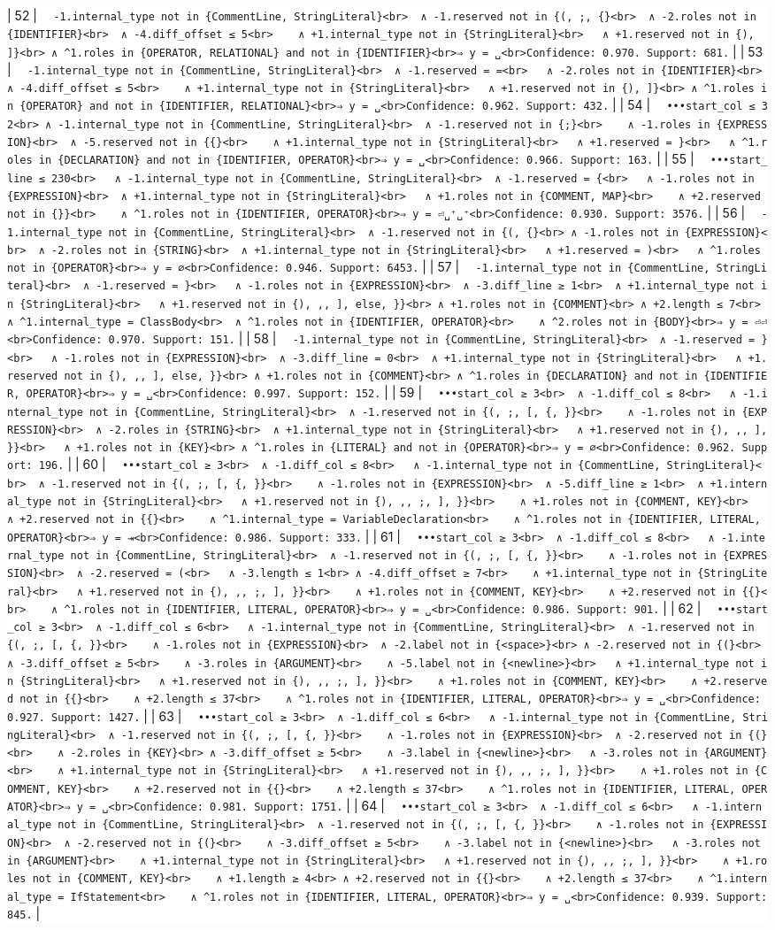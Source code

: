 | 52 | `  -1.internal_type not in {CommentLine, StringLiteral}<br>	∧ -1.reserved not in {(, ;, {}<br>	∧ -2.roles not in {IDENTIFIER}<br>	∧ -4.diff_offset ≤ 5<br>	∧ +1.internal_type not in {StringLiteral}<br>	∧ +1.reserved not in {), ]}<br>	∧ ^1.roles in {OPERATOR, RELATIONAL} and not in {IDENTIFIER}<br>⇒ y = ␣<br>Confidence: 0.970. Support: 681.` |
| 53 | `  -1.internal_type not in {CommentLine, StringLiteral}<br>	∧ -1.reserved = =<br>	∧ -2.roles not in {IDENTIFIER}<br>	∧ -4.diff_offset ≤ 5<br>	∧ +1.internal_type not in {StringLiteral}<br>	∧ +1.reserved not in {), ]}<br>	∧ ^1.roles in {OPERATOR} and not in {IDENTIFIER, RELATIONAL}<br>⇒ y = ␣<br>Confidence: 0.962. Support: 432.` |
| 54 | `  •••start_col ≤ 32<br>	∧ -1.internal_type not in {CommentLine, StringLiteral}<br>	∧ -1.reserved not in {;}<br>	∧ -1.roles in {EXPRESSION}<br>	∧ -5.reserved not in {{}<br>	∧ +1.internal_type not in {StringLiteral}<br>	∧ +1.reserved = }<br>	∧ ^1.roles in {DECLARATION} and not in {IDENTIFIER, OPERATOR}<br>⇒ y = ␣<br>Confidence: 0.966. Support: 163.` |
| 55 | `  •••start_line ≤ 230<br>	∧ -1.internal_type not in {CommentLine, StringLiteral}<br>	∧ -1.reserved = {<br>	∧ -1.roles not in {EXPRESSION}<br>	∧ +1.internal_type not in {StringLiteral}<br>	∧ +1.roles not in {COMMENT, MAP}<br>	∧ +2.reserved not in {}}<br>	∧ ^1.roles not in {IDENTIFIER, OPERATOR}<br>⇒ y = ⏎␣⁺␣⁺<br>Confidence: 0.930. Support: 3576.` |
| 56 | `  -1.internal_type not in {CommentLine, StringLiteral}<br>	∧ -1.reserved not in {(, {}<br>	∧ -1.roles not in {EXPRESSION}<br>	∧ -2.roles not in {STRING}<br>	∧ +1.internal_type not in {StringLiteral}<br>	∧ +1.reserved = )<br>	∧ ^1.roles not in {OPERATOR}<br>⇒ y = ∅<br>Confidence: 0.946. Support: 6453.` |
| 57 | `  -1.internal_type not in {CommentLine, StringLiteral}<br>	∧ -1.reserved = }<br>	∧ -1.roles not in {EXPRESSION}<br>	∧ -3.diff_line ≥ 1<br>	∧ +1.internal_type not in {StringLiteral}<br>	∧ +1.reserved not in {), ,, ], else, }}<br>	∧ +1.roles not in {COMMENT}<br>	∧ +2.length ≤ 7<br>	∧ ^1.internal_type = ClassBody<br>	∧ ^1.roles not in {IDENTIFIER, OPERATOR}<br>	∧ ^2.roles not in {BODY}<br>⇒ y = ⏎⏎<br>Confidence: 0.970. Support: 151.` |
| 58 | `  -1.internal_type not in {CommentLine, StringLiteral}<br>	∧ -1.reserved = }<br>	∧ -1.roles not in {EXPRESSION}<br>	∧ -3.diff_line = 0<br>	∧ +1.internal_type not in {StringLiteral}<br>	∧ +1.reserved not in {), ,, ], else, }}<br>	∧ +1.roles not in {COMMENT}<br>	∧ ^1.roles in {DECLARATION} and not in {IDENTIFIER, OPERATOR}<br>⇒ y = ␣<br>Confidence: 0.997. Support: 152.` |
| 59 | `  •••start_col ≥ 3<br>	∧ -1.diff_col ≤ 8<br>	∧ -1.internal_type not in {CommentLine, StringLiteral}<br>	∧ -1.reserved not in {(, ;, [, {, }}<br>	∧ -1.roles not in {EXPRESSION}<br>	∧ -2.roles in {STRING}<br>	∧ +1.internal_type not in {StringLiteral}<br>	∧ +1.reserved not in {), ,, ], }}<br>	∧ +1.roles not in {KEY}<br>	∧ ^1.roles in {LITERAL} and not in {OPERATOR}<br>⇒ y = ∅<br>Confidence: 0.962. Support: 196.` |
| 60 | `  •••start_col ≥ 3<br>	∧ -1.diff_col ≤ 8<br>	∧ -1.internal_type not in {CommentLine, StringLiteral}<br>	∧ -1.reserved not in {(, ;, [, {, }}<br>	∧ -1.roles not in {EXPRESSION}<br>	∧ -5.diff_line ≥ 1<br>	∧ +1.internal_type not in {StringLiteral}<br>	∧ +1.reserved not in {), ,, ;, ], }}<br>	∧ +1.roles not in {COMMENT, KEY}<br>	∧ +2.reserved not in {{}<br>	∧ ^1.internal_type = VariableDeclaration<br>	∧ ^1.roles not in {IDENTIFIER, LITERAL, OPERATOR}<br>⇒ y = ⇥<br>Confidence: 0.986. Support: 333.` |
| 61 | `  •••start_col ≥ 3<br>	∧ -1.diff_col ≤ 8<br>	∧ -1.internal_type not in {CommentLine, StringLiteral}<br>	∧ -1.reserved not in {(, ;, [, {, }}<br>	∧ -1.roles not in {EXPRESSION}<br>	∧ -2.reserved = (<br>	∧ -3.length ≤ 1<br>	∧ -4.diff_offset ≥ 7<br>	∧ +1.internal_type not in {StringLiteral}<br>	∧ +1.reserved not in {), ,, ;, ], }}<br>	∧ +1.roles not in {COMMENT, KEY}<br>	∧ +2.reserved not in {{}<br>	∧ ^1.roles not in {IDENTIFIER, LITERAL, OPERATOR}<br>⇒ y = ␣<br>Confidence: 0.986. Support: 901.` |
| 62 | `  •••start_col ≥ 3<br>	∧ -1.diff_col ≤ 6<br>	∧ -1.internal_type not in {CommentLine, StringLiteral}<br>	∧ -1.reserved not in {(, ;, [, {, }}<br>	∧ -1.roles not in {EXPRESSION}<br>	∧ -2.label not in {<space>}<br>	∧ -2.reserved not in {(}<br>	∧ -3.diff_offset ≥ 5<br>	∧ -3.roles in {ARGUMENT}<br>	∧ -5.label not in {<newline>}<br>	∧ +1.internal_type not in {StringLiteral}<br>	∧ +1.reserved not in {), ,, ;, ], }}<br>	∧ +1.roles not in {COMMENT, KEY}<br>	∧ +2.reserved not in {{}<br>	∧ +2.length ≤ 37<br>	∧ ^1.roles not in {IDENTIFIER, LITERAL, OPERATOR}<br>⇒ y = ␣<br>Confidence: 0.927. Support: 1427.` |
| 63 | `  •••start_col ≥ 3<br>	∧ -1.diff_col ≤ 6<br>	∧ -1.internal_type not in {CommentLine, StringLiteral}<br>	∧ -1.reserved not in {(, ;, [, {, }}<br>	∧ -1.roles not in {EXPRESSION}<br>	∧ -2.reserved not in {(}<br>	∧ -2.roles in {KEY}<br>	∧ -3.diff_offset ≥ 5<br>	∧ -3.label in {<newline>}<br>	∧ -3.roles not in {ARGUMENT}<br>	∧ +1.internal_type not in {StringLiteral}<br>	∧ +1.reserved not in {), ,, ;, ], }}<br>	∧ +1.roles not in {COMMENT, KEY}<br>	∧ +2.reserved not in {{}<br>	∧ +2.length ≤ 37<br>	∧ ^1.roles not in {IDENTIFIER, LITERAL, OPERATOR}<br>⇒ y = ␣<br>Confidence: 0.981. Support: 1751.` |
| 64 | `  •••start_col ≥ 3<br>	∧ -1.diff_col ≤ 6<br>	∧ -1.internal_type not in {CommentLine, StringLiteral}<br>	∧ -1.reserved not in {(, ;, [, {, }}<br>	∧ -1.roles not in {EXPRESSION}<br>	∧ -2.reserved not in {(}<br>	∧ -3.diff_offset ≥ 5<br>	∧ -3.label not in {<newline>}<br>	∧ -3.roles not in {ARGUMENT}<br>	∧ +1.internal_type not in {StringLiteral}<br>	∧ +1.reserved not in {), ,, ;, ], }}<br>	∧ +1.roles not in {COMMENT, KEY}<br>	∧ +1.length ≥ 4<br>	∧ +2.reserved not in {{}<br>	∧ +2.length ≤ 37<br>	∧ ^1.internal_type = IfStatement<br>	∧ ^1.roles not in {IDENTIFIER, LITERAL, OPERATOR}<br>⇒ y = ␣<br>Confidence: 0.939. Support: 845.` |